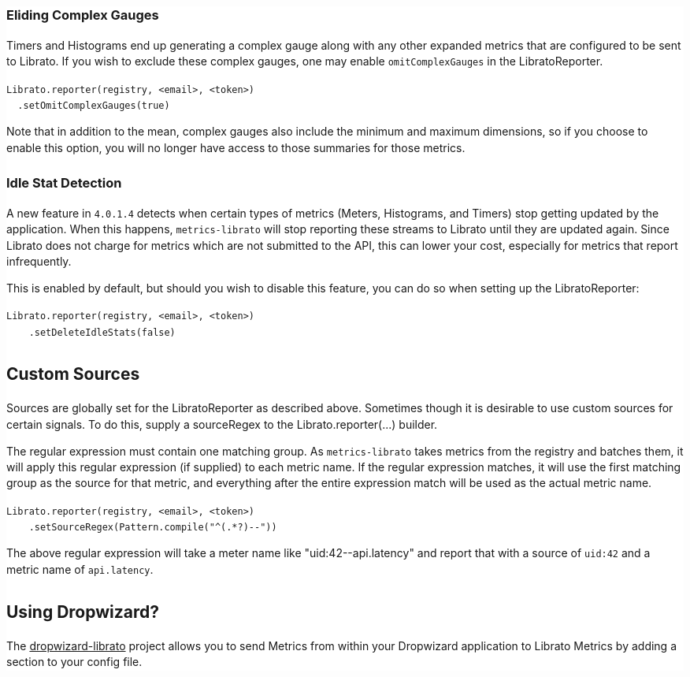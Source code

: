 ### Eliding Complex Gauges

Timers and Histograms end up generating a complex gauge along with any other expanded metrics that are configured to be sent to Librato. If you wish to exclude these complex gauges, one may enable `omitComplexGauges` in the LibratoReporter.

    Librato.reporter(registry, <email>, <token>)
      .setOmitComplexGauges(true)

Note that in addition to the mean, complex gauges also include the minimum and maximum dimensions, so if you choose to enable this option, you will no longer have access to those summaries for those metrics.

### Idle Stat Detection

A new feature in `4.0.1.4` detects when certain types of metrics (Meters, Histograms, and Timers) stop getting updated by the application. When this happens, `metrics-librato` will stop reporting these streams to Librato until they are updated again. Since Librato does not charge for metrics which are not submitted to the API, this can lower your cost, especially for metrics that report infrequently.

This is enabled by default, but should you wish to disable this feature, you can do so when setting up the LibratoReporter:

    Librato.reporter(registry, <email>, <token>)
    	.setDeleteIdleStats(false)

## Custom Sources

Sources are globally set for the LibratoReporter as described above. Sometimes though it is desirable to use custom
sources for certain signals. To do this, supply a sourceRegex to the Librato.reporter(...) builder.

The regular expression must contain one matching group. As `metrics-librato` takes metrics from the registry and
batches them, it will apply this regular expression (if supplied) to each metric name.  If the regular expression
matches, it will use the first matching group as the source for that metric, and everything after the entire
expression match will be used as the actual metric name.

    Librato.reporter(registry, <email>, <token>)
        .setSourceRegex(Pattern.compile("^(.*?)--"))

The above regular expression will take a meter name like "uid:42--api.latency" and report that with a source of
`uid:42` and a metric name of `api.latency`.

## Using Dropwizard?

The [dropwizard-librato](https://github.com/librato/dropwizard-librato) project allows you to send Metrics from within your Dropwizard application to Librato Metrics by adding a section to your config file.
